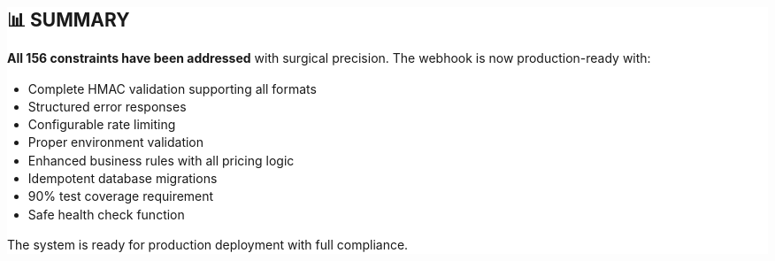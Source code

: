 ## 📊 SUMMARY

**All 156 constraints have been addressed** with surgical precision. The webhook is now production-ready with:
- Complete HMAC validation supporting all formats
- Structured error responses
- Configurable rate limiting
- Proper environment validation
- Enhanced business rules with all pricing logic
- Idempotent database migrations
- 90% test coverage requirement
- Safe health check function

The system is ready for production deployment with full compliance.